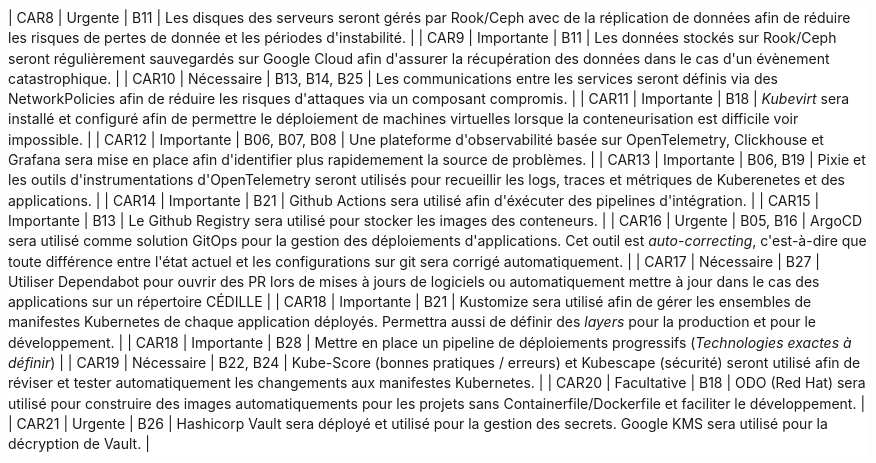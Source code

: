 | CAR8   | Urgente      | B11                        | Les disques des serveurs seront gérés par Rook/Ceph avec de la réplication de données afin de réduire les risques de pertes de donnée et les périodes d'instabilité.                                                                                                                                                           |
| CAR9   | Importante   | B11                        | Les données stockés sur Rook/Ceph seront régulièrement sauvegardés sur Google Cloud afin d'assurer la récupération des données dans le cas d'un évènement catastrophique.                                                                                                                                                      |
| CAR10  | Nécessaire   | B13, B14, B25              | Les communications entre les services seront définis via des NetworkPolicies afin de réduire les risques d'attaques via un composant compromis.                                                                                                                                                                                |
| CAR11  | Importante   | B18                        | *Kubevirt* sera installé et configuré afin de permettre le déploiement de machines virtuelles lorsque la conteneurisation est difficile voir impossible.                                                                                                                                                                       |
| CAR12  | Importante   | B06, B07, B08              | Une plateforme d'observabilité basée sur OpenTelemetry, Clickhouse et Grafana sera mise en place afin d'identifier plus rapidemement la source de problèmes.                                                                                                                                                                   |
| CAR13  | Importante   | B06, B19                   | Pixie et les outils d'instrumentations d'OpenTelemetry seront utilisés pour recueillir les logs, traces et métriques de Kuberenetes et des applications.                                                                                                                                                                       |
| CAR14  | Importante   | B21                        | Github Actions sera utilisé afin d'éxécuter des pipelines d'intégration.                                                                                                                                                                                                                                                       |
| CAR15  | Importante   | B13                        | Le Github Registry sera utilisé pour stocker les images des conteneurs.                                                                                                                                                                                                                                                        |
| CAR16  | Urgente      | B05, B16                   | ArgoCD sera utilisé comme solution GitOps pour la gestion des déploiements d'applications. Cet outil est *auto-correcting*, c'est-à-dire que toute différence entre l'état actuel et les configurations sur git sera corrigé automatiquement.                                                                                  |
| CAR17  | Nécessaire   | B27                        | Utiliser Dependabot pour ouvrir des PR lors de mises à jours de logiciels ou automatiquement mettre à jour dans le cas des applications sur un répertoire CÉDILLE                                                                                                                                                              |
| CAR18  | Importante   | B21                        | Kustomize sera utilisé afin de gérer les ensembles de manifestes Kubernetes de chaque application déployés. Permettra aussi de définir des *layers* pour la production et pour le développement.                                                                                                                               |
| CAR18  | Importante   | B28                        | Mettre en place un pipeline de déploiements progressifs (*Technologies exactes à définir*)                                                                                                                                                                                                                                     |
| CAR19  | Nécessaire   | B22, B24                   | Kube-Score (bonnes pratiques / erreurs) et Kubescape (sécurité) seront utilisé afin de réviser et tester automatiquement les changements aux manifestes Kubernetes.                                                                                                                                                            |
| CAR20  | Facultative  | B18                        | ODO (Red Hat) sera utilisé pour construire des images automatiquements pour les projets sans Containerfile/Dockerfile et faciliter le développement.                                                                                                                                                                           |
| CAR21  | Urgente      | B26                        | Hashicorp Vault sera déployé et utilisé pour la gestion des secrets. Google KMS sera utilisé pour la décryption de Vault.                                                                                                                                                                                                      |